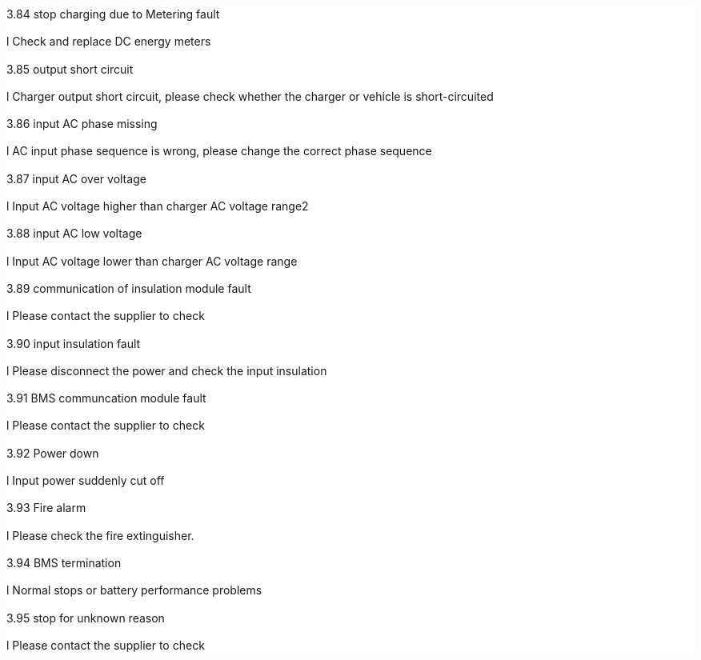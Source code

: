  

3.84 stop charging due to Metering fault

l Check and replace DC energy meters

 

3.85 output short circuit

l Charger output short circuit, please check whether the charger or vehicle is short-circuited

 

3.86 input AC phase missing

l AC input phase sequence is wrong, please change the correct phase sequence

 

3.87 input AC over voltage

l Input AC voltage higher than charger AC voltage range2

 

3.88 input AC low voltage

l Input AC voltage lower than charger AC voltage range

 

3.89 communication of insulation module fault

l Please contact the supplier to check

 

3.90 input insulation fault

l Please disconnect the power and check the input insulation

 

3.91 BMS communcation module fault

l Please contact the supplier to check

 

3.92 Power down

l Input power suddenly cut off

 

3.93 Fire alarm

l Please check the fire extinguisher.

 

3.94 BMS termination

l Normal stops or battery performance problems

 

3.95 stop for unknown reason

l Please contact the supplier to check

 
